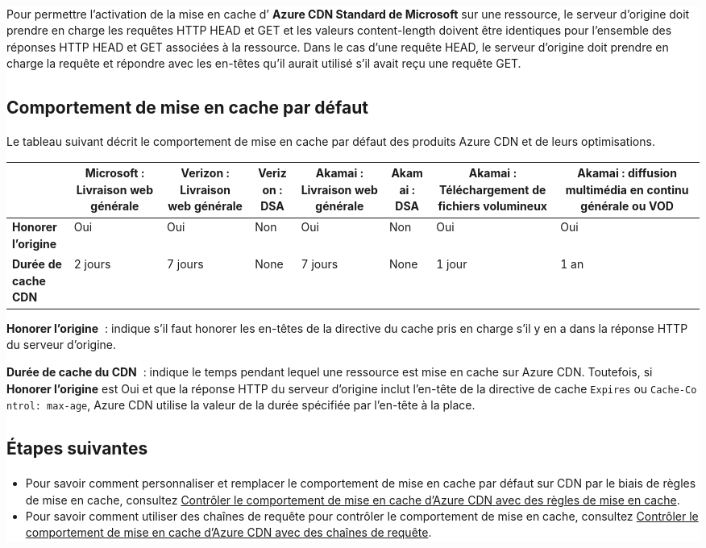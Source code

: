 Pour permettre l’activation de la mise en cache d’ **Azure CDN Standard de Microsoft** sur une ressource, le serveur d’origine doit prendre en charge les requêtes HTTP HEAD et GET et les valeurs content-length doivent être identiques pour l’ensemble des réponses HTTP HEAD et GET associées à la ressource. Dans le cas d’une requête HEAD, le serveur d’origine doit prendre en charge la requête et répondre avec les en-têtes qu’il aurait utilisé s’il avait reçu une requête GET.

## <a name="default-caching-behavior"></a>Comportement de mise en cache par défaut

Le tableau suivant décrit le comportement de mise en cache par défaut des produits Azure CDN et de leurs optimisations.

|    | Microsoft : Livraison web générale | Verizon : Livraison web générale | Verizon : DSA | Akamai : Livraison web générale | Akamai : DSA | Akamai : Téléchargement de fichiers volumineux | Akamai : diffusion multimédia en continu générale ou VOD |
|------------------------|--------|-------|------|--------|------|-------|--------|
| **Honorer l’origine**       | Oui    | Oui   | Non   | Oui    | Non   | Oui   | Oui    |
| **Durée de cache CDN** | 2 jours |7 jours | None | 7 jours | None | 1 jour | 1 an |

**Honorer l’origine**  : indique s’il faut honorer les en-têtes de la directive du cache pris en charge s’il y en a dans la réponse HTTP du serveur d’origine.

**Durée de cache du CDN**  : indique le temps pendant lequel une ressource est mise en cache sur Azure CDN. Toutefois, si **Honorer l’origine** est Oui et que la réponse HTTP du serveur d’origine inclut l’en-tête de la directive de cache `Expires` ou `Cache-Control: max-age`, Azure CDN utilise la valeur de la durée spécifiée par l’en-tête à la place. 

## <a name="next-steps"></a>Étapes suivantes

- Pour savoir comment personnaliser et remplacer le comportement de mise en cache par défaut sur CDN par le biais de règles de mise en cache, consultez [Contrôler le comportement de mise en cache d’Azure CDN avec des règles de mise en cache](cdn-caching-rules.md). 
- Pour savoir comment utiliser des chaînes de requête pour contrôler le comportement de mise en cache, consultez [Contrôler le comportement de mise en cache d’Azure CDN avec des chaînes de requête](cdn-query-string.md).